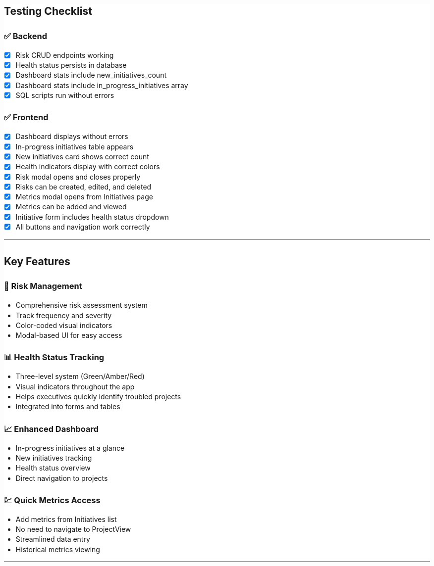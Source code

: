 
## Testing Checklist

### ✅ Backend
- [x] Risk CRUD endpoints working
- [x] Health status persists in database
- [x] Dashboard stats include new_initiatives_count
- [x] Dashboard stats include in_progress_initiatives array
- [x] SQL scripts run without errors

### ✅ Frontend
- [x] Dashboard displays without errors
- [x] In-progress initiatives table appears
- [x] New initiatives card shows correct count
- [x] Health indicators display with correct colors
- [x] Risk modal opens and closes properly
- [x] Risks can be created, edited, and deleted
- [x] Metrics modal opens from Initiatives page
- [x] Metrics can be added and viewed
- [x] Initiative form includes health status dropdown
- [x] All buttons and navigation work correctly

---

## Key Features

### 🎯 Risk Management
- Comprehensive risk assessment system
- Track frequency and severity
- Color-coded visual indicators
- Modal-based UI for easy access

### 📊 Health Status Tracking
- Three-level system (Green/Amber/Red)
- Visual indicators throughout the app
- Helps executives quickly identify troubled projects
- Integrated into forms and tables

### 📈 Enhanced Dashboard
- In-progress initiatives at a glance
- New initiatives tracking
- Health status overview
- Direct navigation to projects

### 💹 Quick Metrics Access
- Add metrics from Initiatives list
- No need to navigate to ProjectView
- Streamlined data entry
- Historical metrics viewing

---